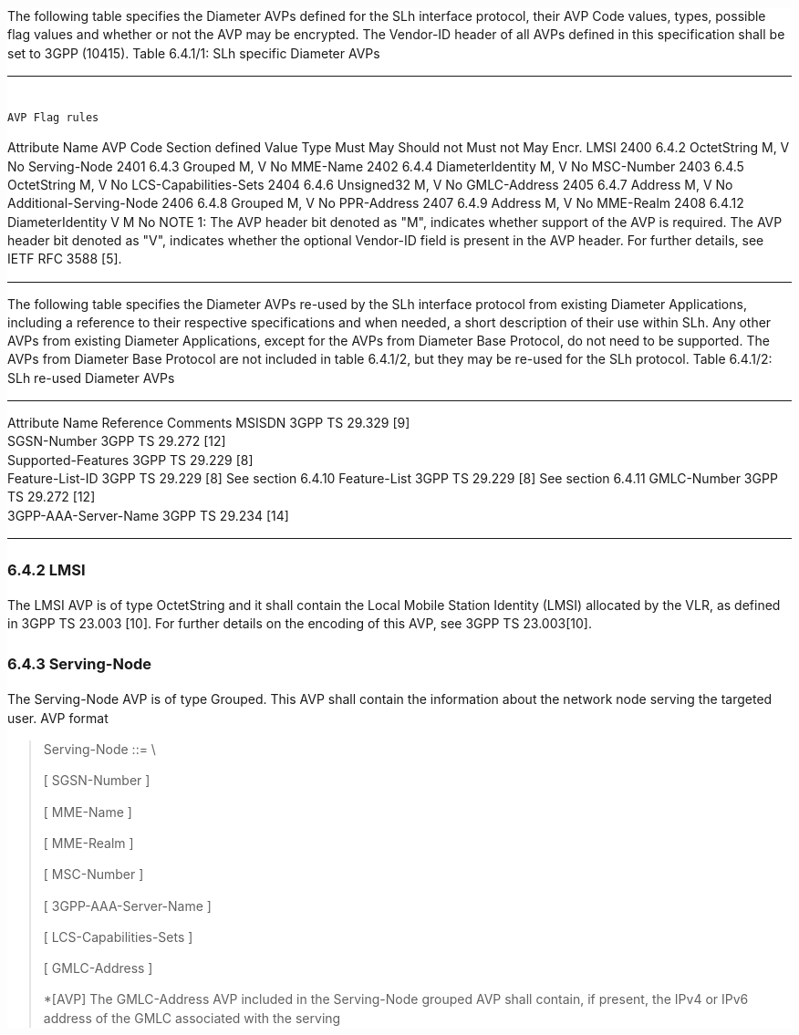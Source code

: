 The following table specifies the Diameter AVPs defined for the SLh interface
protocol, their AVP Code values, types, possible flag values and whether or
not the AVP may be encrypted. The Vendor-ID header of all AVPs defined in this
specification shall be set to 3GPP (10415).
Table 6.4.1/1: SLh specific Diameter AVPs
* * *
                                                                                                                                                                                                                                                                   AVP Flag rules
Attribute Name AVP Code Section defined Value Type Must May Should not Must
not May Encr. LMSI 2400 6.4.2 OctetString M, V No Serving-Node 2401 6.4.3
Grouped M, V No MME-Name 2402 6.4.4 DiameterIdentity M, V No MSC-Number 2403
6.4.5 OctetString M, V No LCS-Capabilities-Sets 2404 6.4.6 Unsigned32 M, V No
GMLC-Address 2405 6.4.7 Address M, V No Additional-Serving-Node 2406 6.4.8
Grouped M, V No PPR-Address 2407 6.4.9 Address M, V No MME-Realm 2408 6.4.12
DiameterIdentity V M No NOTE 1: The AVP header bit denoted as \"M\", indicates
whether support of the AVP is required. The AVP header bit denoted as \"V\",
indicates whether the optional Vendor-ID field is present in the AVP header.
For further details, see IETF RFC 3588 [5].
* * *
The following table specifies the Diameter AVPs re-used by the SLh interface
protocol from existing Diameter Applications, including a reference to their
respective specifications and when needed, a short description of their use
within SLh.
Any other AVPs from existing Diameter Applications, except for the AVPs from
Diameter Base Protocol, do not need to be supported. The AVPs from Diameter
Base Protocol are not included in table 6.4.1/2, but they may be re-used for
the SLh protocol.
Table 6.4.1/2: SLh re-used Diameter AVPs
* * *
Attribute Name Reference Comments MSISDN 3GPP TS 29.329 [9]  
SGSN-Number 3GPP TS 29.272 [12]  
Supported-Features 3GPP TS 29.229 [8]  
Feature-List-ID 3GPP TS 29.229 [8] See section 6.4.10 Feature-List 3GPP TS
29.229 [8] See section 6.4.11 GMLC-Number 3GPP TS 29.272 [12]  
3GPP-AAA-Server-Name 3GPP TS 29.234 [14]
* * *
### 6.4.2 LMSI
The LMSI AVP is of type OctetString and it shall contain the Local Mobile
Station Identity (LMSI) allocated by the VLR, as defined in 3GPP TS 23.003
[10]. For further details on the encoding of this AVP, see 3GPP TS 23.003[10].
### 6.4.3 Serving-Node
The Serving-Node AVP is of type Grouped. This AVP shall contain the
information about the network node serving the targeted user.
AVP format
> Serving-Node ::= \
>
> [ SGSN-Number ]
>
> [ MME-Name ]
>
> [ MME-Realm ]
>
> [ MSC-Number ]
>
> [ 3GPP-AAA-Server-Name ]
>
> [ LCS-Capabilities-Sets ]
>
> [ GMLC-Address ]
>
> *[AVP]
The GMLC-Address AVP included in the Serving-Node grouped AVP shall contain,
if present, the IPv4 or IPv6 address of the GMLC associated with the serving